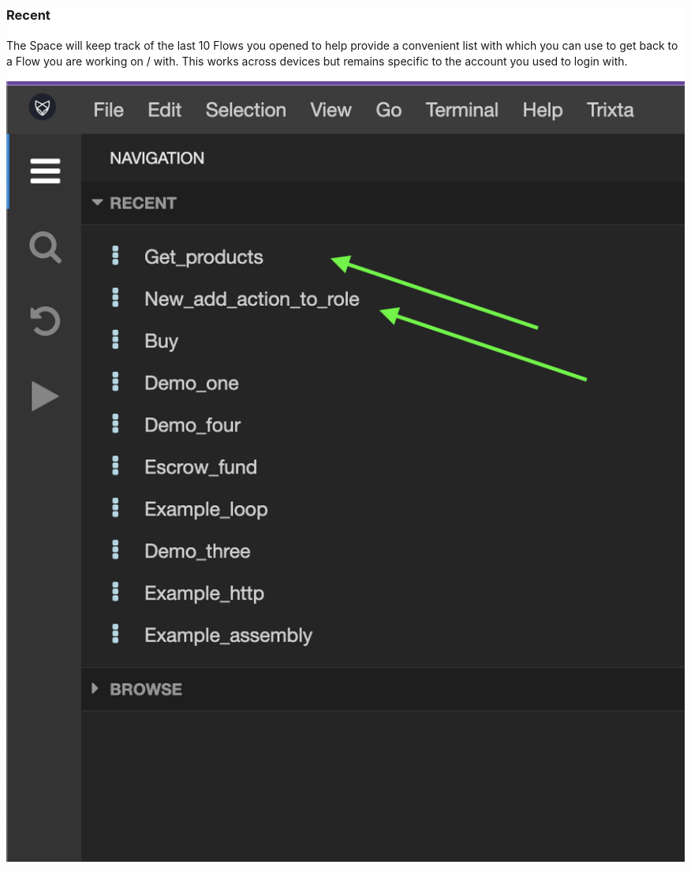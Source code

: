 ### Recent

The Space will keep track of the last 10 Flows you opened to help provide a convenient list with which you can use to get back to a Flow you are working on / with. This works across devices but remains specific to the account you used to login with.

![Untitled](Flows%20(Basic)/Untitled%202.png)
